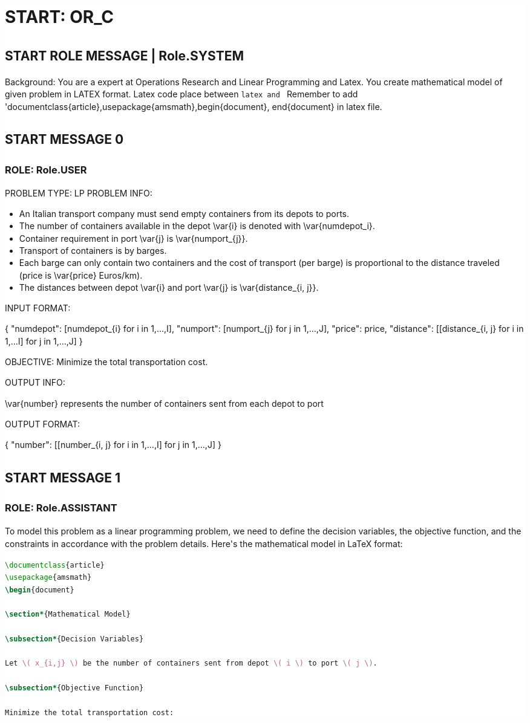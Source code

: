 # START: OR_C 
## START ROLE MESSAGE | Role.SYSTEM 
Background: You are a expert at Operations Research and Linear Programming and Latex. You create mathematical model of given problem in LATEX format. Latex code place between ```latex and ``` Remember to add 'documentclass{article},usepackage{amsmath},begin{document}, end{document} in latex file. 
## START MESSAGE 0 
### ROLE: Role.USER
<DESCRIPTION>
PROBLEM TYPE: LP
PROBLEM INFO:

- An Italian transport company must send empty containers from its depots to ports. 
- The number of containers available in the depot \var{i} is denoted with \var{numdepot_i}. 
- Container requirement in port \var{j} is \var{numport_{j}}. 
- Transport of containers is by barges. 
- Each barge can only contain two containers and the cost of transport (per barge) is proportional to the distance traveled (price is \var{price} Euros/km).
- The distances between depot \var{i} and port \var{j} is \var{distance_{i, j}}.

INPUT FORMAT:

{
	"numdepot": [numdepot_{i} for i in 1,...,I],
	"numport": [numport_{j} for j in 1,...,J],
	"price": price,
	"distance": [[distance_{i, j} for i in 1,...I] for j in 1,...,J]
}


OBJECTIVE: Minimize the total transportation cost.

OUTPUT INFO:

\var{number} represents the number of containers sent from each depot to port

OUTPUT FORMAT:

{
	"number": [[number_{i, j} for i in 1,...,I] for j in 1,...,J]
}
</DESCRIPTION>


## START MESSAGE 1 
### ROLE: Role.ASSISTANT
To model this problem as a linear programming problem, we need to define the decision variables, the objective function, and the constraints in accordance with the problem details. Here's the mathematical model in LaTeX format:

```latex
\documentclass{article}
\usepackage{amsmath}
\begin{document}

\section*{Mathematical Model}

\subsection*{Decision Variables}

Let \( x_{i,j} \) be the number of containers sent from depot \( i \) to port \( j \).

\subsection*{Objective Function}

Minimize the total transportation cost:
```